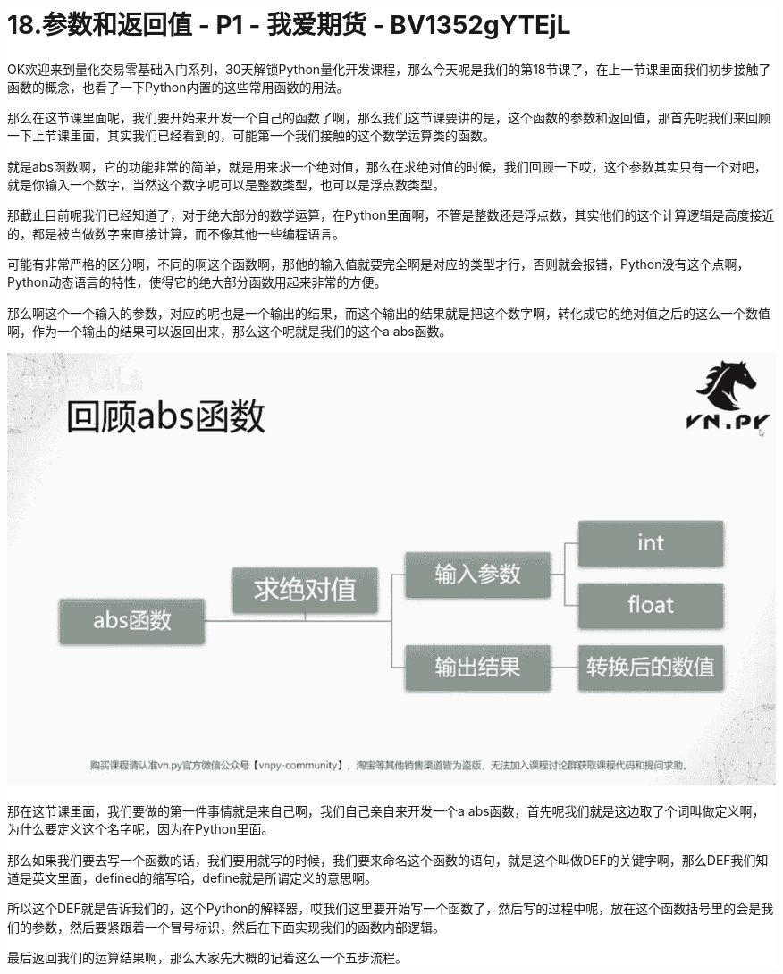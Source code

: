 # 18.参数和返回值 - P1 - 我爱期货 - BV1352gYTEjL

OK欢迎来到量化交易零基础入门系列，30天解锁Python量化开发课程，那么今天呢是我们的第18节课了，在上一节课里面我们初步接触了函数的概念，也看了一下Python内置的这些常用函数的用法。

那么在这节课里面呢，我们要开始来开发一个自己的函数了啊，那么我们这节课要讲的是，这个函数的参数和返回值，那首先呢我们来回顾一下上节课里面，其实我们已经看到的，可能第一个我们接触的这个数学运算类的函数。

就是abs函数啊，它的功能非常的简单，就是用来求一个绝对值，那么在求绝对值的时候，我们回顾一下哎，这个参数其实只有一个对吧，就是你输入一个数字，当然这个数字呢可以是整数类型，也可以是浮点数类型。

那截止目前呢我们已经知道了，对于绝大部分的数学运算，在Python里面啊，不管是整数还是浮点数，其实他们的这个计算逻辑是高度接近的，都是被当做数字来直接计算，而不像其他一些编程语言。

可能有非常严格的区分啊，不同的啊这个函数啊，那他的输入值就要完全啊是对应的类型才行，否则就会报错，Python没有这个点啊，Python动态语言的特性，使得它的绝大部分函数用起来非常的方便。

那么啊这个一个输入的参数，对应的呢也是一个输出的结果，而这个输出的结果就是把这个数字啊，转化成它的绝对值之后的这么一个数值啊，作为一个输出的结果可以返回出来，那么这个呢就是我们的这个a abs函数。



![](img/a5a26d4291cd43f55ee7125381bdb1e8_1.png)

那在这节课里面，我们要做的第一件事情就是来自己啊，我们自己亲自来开发一个a abs函数，首先呢我们就是这边取了个词叫做定义啊，为什么要定义这个名字呢，因为在Python里面。

那么如果我们要去写一个函数的话，我们要用就写的时候，我们要来命名这个函数的语句，就是这个叫做DEF的关键字啊，那么DEF我们知道是英文里面，defined的缩写哈，define就是所谓定义的意思啊。

所以这个DEF就是告诉我们的，这个Python的解释器，哎我们这里要开始写一个函数了，然后写的过程中呢，放在这个函数括号里的会是我们的参数，然后要紧跟着一个冒号标识，然后在下面实现我们的函数内部逻辑。

最后返回我们的运算结果啊，那么大家先大概的记着这么一个五步流程。
